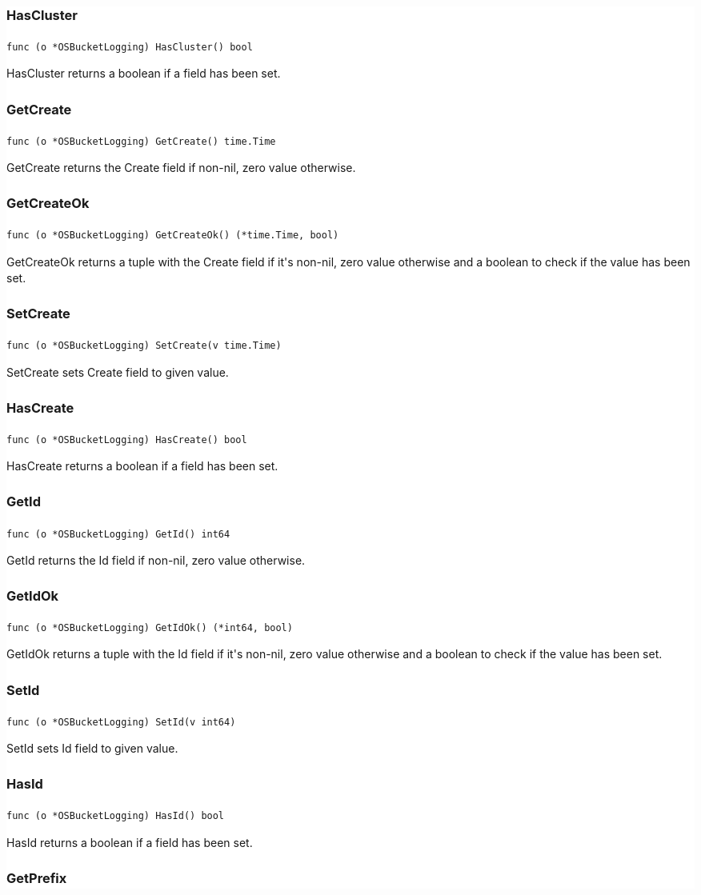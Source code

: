### HasCluster

`func (o *OSBucketLogging) HasCluster() bool`

HasCluster returns a boolean if a field has been set.

### GetCreate

`func (o *OSBucketLogging) GetCreate() time.Time`

GetCreate returns the Create field if non-nil, zero value otherwise.

### GetCreateOk

`func (o *OSBucketLogging) GetCreateOk() (*time.Time, bool)`

GetCreateOk returns a tuple with the Create field if it's non-nil, zero value otherwise
and a boolean to check if the value has been set.

### SetCreate

`func (o *OSBucketLogging) SetCreate(v time.Time)`

SetCreate sets Create field to given value.

### HasCreate

`func (o *OSBucketLogging) HasCreate() bool`

HasCreate returns a boolean if a field has been set.

### GetId

`func (o *OSBucketLogging) GetId() int64`

GetId returns the Id field if non-nil, zero value otherwise.

### GetIdOk

`func (o *OSBucketLogging) GetIdOk() (*int64, bool)`

GetIdOk returns a tuple with the Id field if it's non-nil, zero value otherwise
and a boolean to check if the value has been set.

### SetId

`func (o *OSBucketLogging) SetId(v int64)`

SetId sets Id field to given value.

### HasId

`func (o *OSBucketLogging) HasId() bool`

HasId returns a boolean if a field has been set.

### GetPrefix
